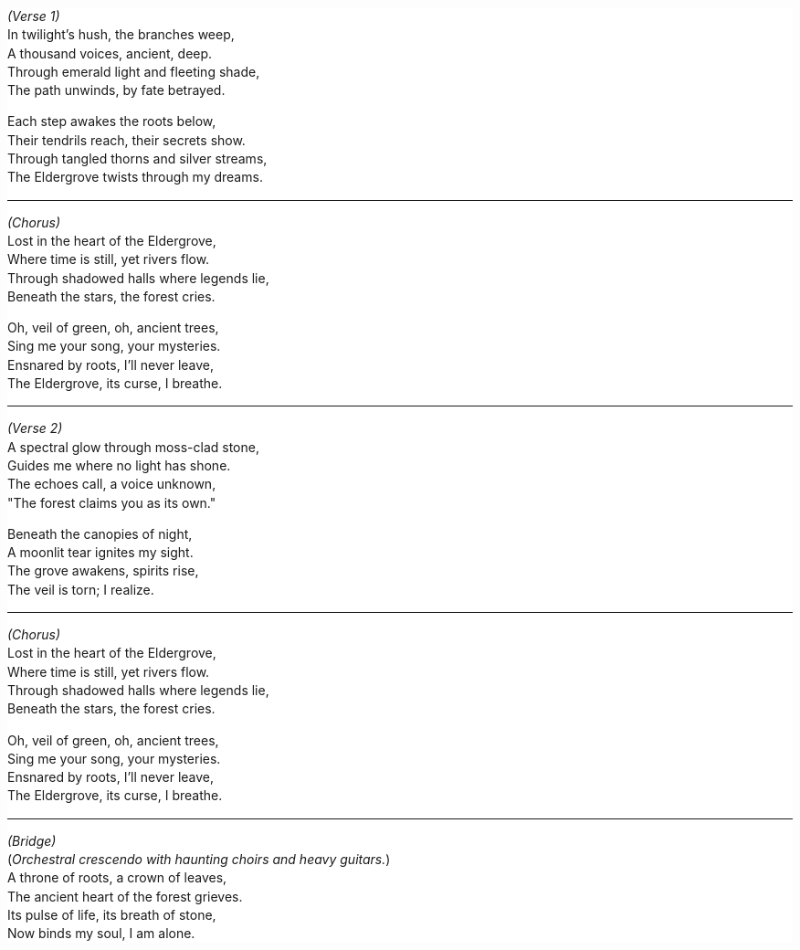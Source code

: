 
*(Verse 1)*  
In twilight’s hush, the branches weep,  
A thousand voices, ancient, deep.  
Through emerald light and fleeting shade,  
The path unwinds, by fate betrayed.  

Each step awakes the roots below,  
Their tendrils reach, their secrets show.  
Through tangled thorns and silver streams,  
The Eldergrove twists through my dreams.  

---

*(Chorus)*  
Lost in the heart of the Eldergrove,  
Where time is still, yet rivers flow.  
Through shadowed halls where legends lie,  
Beneath the stars, the forest cries.  

Oh, veil of green, oh, ancient trees,  
Sing me your song, your mysteries.  
Ensnared by roots, I’ll never leave,  
The Eldergrove, its curse, I breathe.  

---

*(Verse 2)*  
A spectral glow through moss-clad stone,  
Guides me where no light has shone.  
The echoes call, a voice unknown,  
"The forest claims you as its own."  

Beneath the canopies of night,  
A moonlit tear ignites my sight.  
The grove awakens, spirits rise,  
The veil is torn; I realize.  

---

*(Chorus)*  
Lost in the heart of the Eldergrove,  
Where time is still, yet rivers flow.  
Through shadowed halls where legends lie,  
Beneath the stars, the forest cries.  

Oh, veil of green, oh, ancient trees,  
Sing me your song, your mysteries.  
Ensnared by roots, I’ll never leave,  
The Eldergrove, its curse, I breathe.  

---

*(Bridge)*  
(*Orchestral crescendo with haunting choirs and heavy guitars.*)  
A throne of roots, a crown of leaves,  
The ancient heart of the forest grieves.  
Its pulse of life, its breath of stone,  
Now binds my soul, I am alone.  

